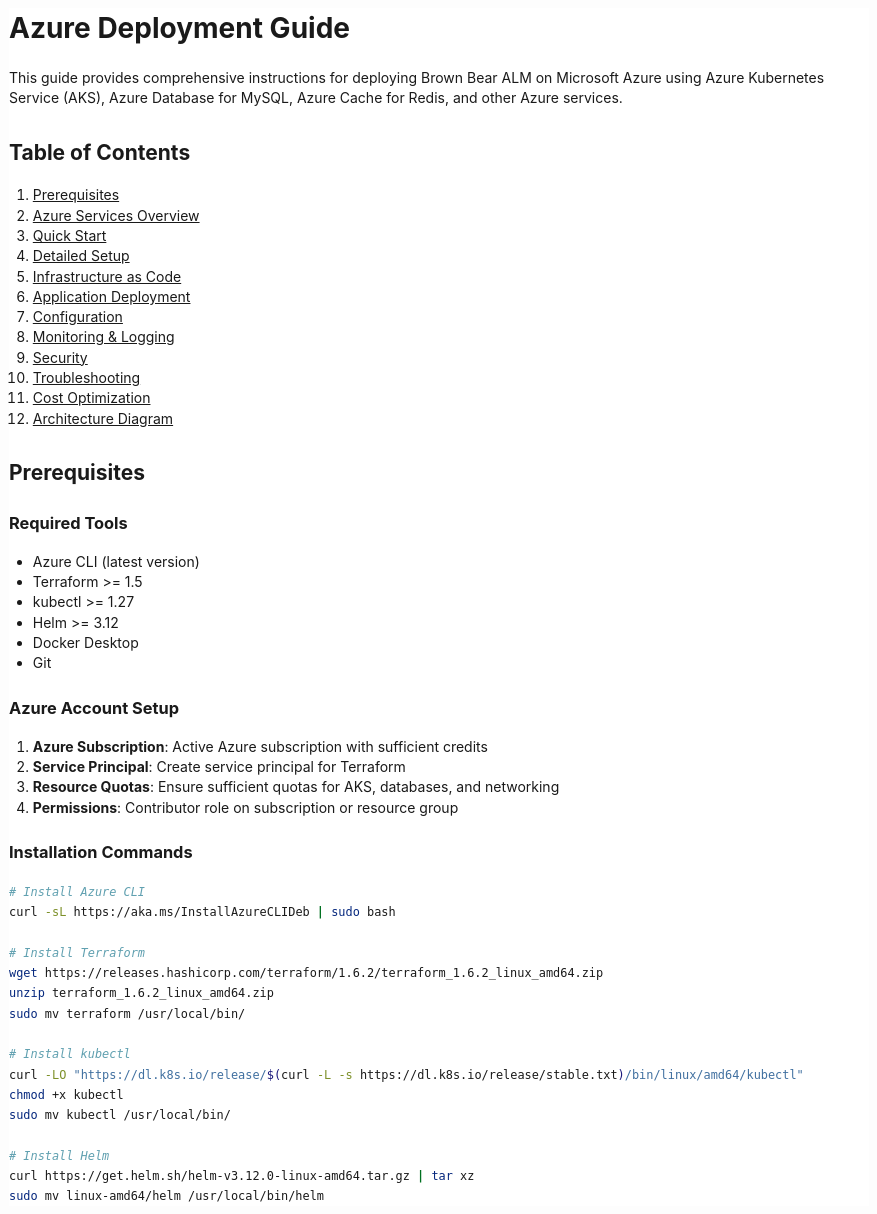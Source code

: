 # Azure Deployment Guide

This guide provides comprehensive instructions for deploying Brown Bear ALM on Microsoft Azure using Azure Kubernetes Service (AKS), Azure Database for MySQL, Azure Cache for Redis, and other Azure services.

## Table of Contents

1. [Prerequisites](#prerequisites)
2. [Azure Services Overview](#azure-services-overview)
3. [Quick Start](#quick-start)
4. [Detailed Setup](#detailed-setup)
5. [Infrastructure as Code](#infrastructure-as-code)
6. [Application Deployment](#application-deployment)
7. [Configuration](#configuration)
8. [Monitoring & Logging](#monitoring--logging)
9. [Security](#security)
10. [Troubleshooting](#troubleshooting)
11. [Cost Optimization](#cost-optimization)
12. [Architecture Diagram](#architecture-diagram)

## Prerequisites

### Required Tools
- Azure CLI (latest version)
- Terraform >= 1.5
- kubectl >= 1.27
- Helm >= 3.12
- Docker Desktop
- Git

### Azure Account Setup
1. **Azure Subscription**: Active Azure subscription with sufficient credits
2. **Service Principal**: Create service principal for Terraform
3. **Resource Quotas**: Ensure sufficient quotas for AKS, databases, and networking
4. **Permissions**: Contributor role on subscription or resource group

### Installation Commands

```bash
# Install Azure CLI
curl -sL https://aka.ms/InstallAzureCLIDeb | sudo bash

# Install Terraform
wget https://releases.hashicorp.com/terraform/1.6.2/terraform_1.6.2_linux_amd64.zip
unzip terraform_1.6.2_linux_amd64.zip
sudo mv terraform /usr/local/bin/

# Install kubectl
curl -LO "https://dl.k8s.io/release/$(curl -L -s https://dl.k8s.io/release/stable.txt)/bin/linux/amd64/kubectl"
chmod +x kubectl
sudo mv kubectl /usr/local/bin/

# Install Helm
curl https://get.helm.sh/helm-v3.12.0-linux-amd64.tar.gz | tar xz
sudo mv linux-amd64/helm /usr/local/bin/helm
```
